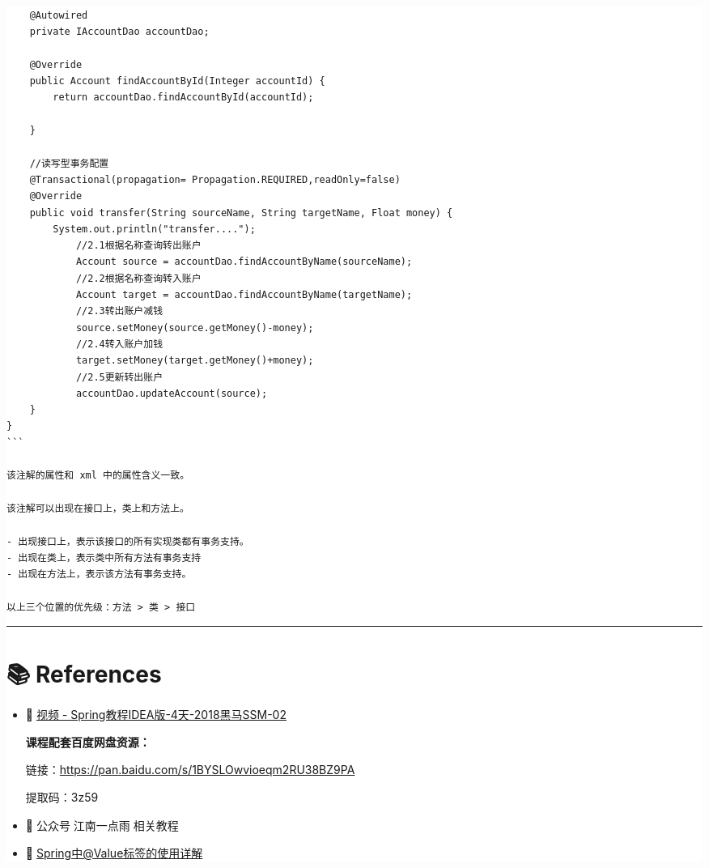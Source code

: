         @Autowired
        private IAccountDao accountDao;
    
        @Override
        public Account findAccountById(Integer accountId) {
            return accountDao.findAccountById(accountId);
    
        }
    
        //读写型事务配置
        @Transactional(propagation= Propagation.REQUIRED,readOnly=false)
        @Override
        public void transfer(String sourceName, String targetName, Float money) {
            System.out.println("transfer....");
                //2.1根据名称查询转出账户
                Account source = accountDao.findAccountByName(sourceName);
                //2.2根据名称查询转入账户
                Account target = accountDao.findAccountByName(targetName);
                //2.3转出账户减钱
                source.setMoney(source.getMoney()-money);
                //2.4转入账户加钱
                target.setMoney(target.getMoney()+money);
                //2.5更新转出账户
                accountDao.updateAccount(source);
        }
    }
    ```

    该注解的属性和 xml 中的属性含义一致。

    该注解可以出现在接口上，类上和方法上。 

    - 出现接口上，表示该接口的所有实现类都有事务支持。 
    - 出现在类上，表示类中所有方法有事务支持 
    - 出现在方法上，表示该方法有事务支持。 

    以上三个位置的优先级：方法 > 类 > 接口 

---



# 📚 References

- 🐴 [视频 - Spring教程IDEA版-4天-2018黑马SSM-02](https://www.bilibili.com/video/BV1Sb411s7vP?from=search&seid=8030889577744089220)

  **课程配套百度网盘资源：**

  链接：https://pan.baidu.com/s/1BYSLOwvioeqm2RU38BZ9PA

  提取码：3z59

- 🥝 公众号 江南一点雨 相关教程
- 🍬 [Spring中@Value标签的使用详解](https://www.cnblogs.com/kingszelda/p/7261156.html)